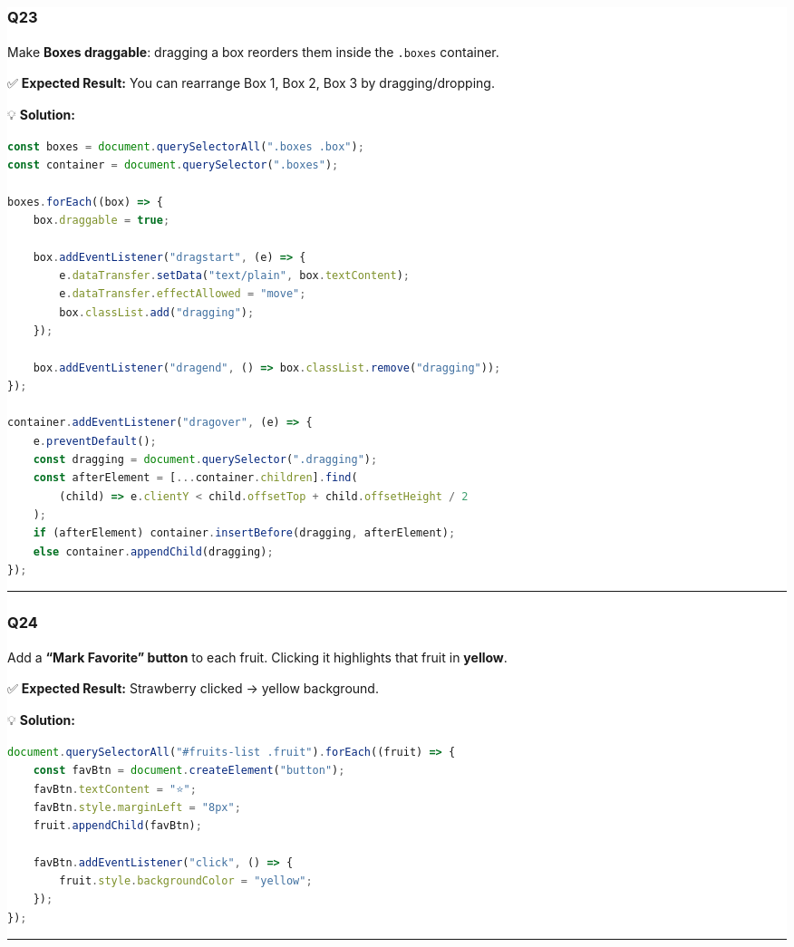 
### Q23

Make **Boxes draggable**: dragging a box reorders them inside the `.boxes` container.

✅ **Expected Result:**
You can rearrange Box 1, Box 2, Box 3 by dragging/dropping.

💡 **Solution:**

```js
const boxes = document.querySelectorAll(".boxes .box");
const container = document.querySelector(".boxes");

boxes.forEach((box) => {
    box.draggable = true;

    box.addEventListener("dragstart", (e) => {
        e.dataTransfer.setData("text/plain", box.textContent);
        e.dataTransfer.effectAllowed = "move";
        box.classList.add("dragging");
    });

    box.addEventListener("dragend", () => box.classList.remove("dragging"));
});

container.addEventListener("dragover", (e) => {
    e.preventDefault();
    const dragging = document.querySelector(".dragging");
    const afterElement = [...container.children].find(
        (child) => e.clientY < child.offsetTop + child.offsetHeight / 2
    );
    if (afterElement) container.insertBefore(dragging, afterElement);
    else container.appendChild(dragging);
});
```

---

### Q24

Add a **“Mark Favorite” button** to each fruit. Clicking it highlights that fruit in **yellow**.

✅ **Expected Result:**
Strawberry clicked → yellow background.

💡 **Solution:**

```js
document.querySelectorAll("#fruits-list .fruit").forEach((fruit) => {
    const favBtn = document.createElement("button");
    favBtn.textContent = "⭐";
    favBtn.style.marginLeft = "8px";
    fruit.appendChild(favBtn);

    favBtn.addEventListener("click", () => {
        fruit.style.backgroundColor = "yellow";
    });
});
```

---